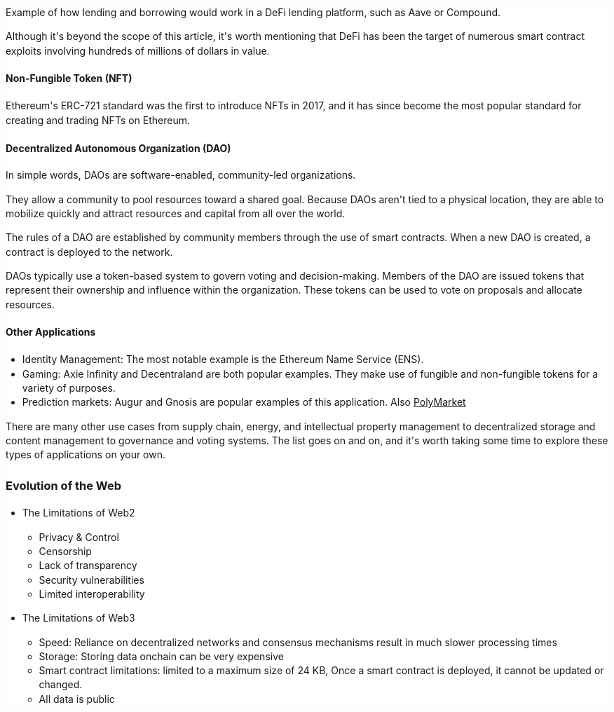 Example of how lending and borrowing would work in a DeFi lending platform, such as Aave or Compound.

Although it's beyond the scope of this article, it's worth mentioning that DeFi has been the target of numerous smart contract exploits involving hundreds of millions of dollars in value.

#### Non-Fungible Token (NFT)

Ethereum's ERC-721 standard was the first to introduce NFTs in 2017, and it has since become the most popular standard for creating and trading NFTs on Ethereum.

#### Decentralized Autonomous Organization (DAO)

In simple words, DAOs are software-enabled, community-led organizations.

They allow a community to pool resources toward a shared goal. Because DAOs aren't tied to a physical location, they are able to mobilize quickly and attract resources and capital from all over the world.

The rules of a DAO are established by community members through the use of smart contracts. When a new DAO is created, a contract is deployed to the network.

DAOs typically use a token-based system to govern voting and decision-making. Members of the DAO are issued tokens that represent their ownership and influence within the organization. These tokens can be used to vote on proposals and allocate resources.

#### Other Applications

- Identity Management: The most notable example is the Ethereum Name Service (ENS).
- Gaming: Axie Infinity and Decentraland are both popular examples. They make use of fungible and non-fungible tokens for a variety of purposes.
- Prediction markets: Augur and Gnosis are popular examples of this application. Also [PolyMarket](https://polymarket.com/)

There are many other use cases from supply chain, energy, and intellectual property management to decentralized storage and content management to governance and voting systems. The list goes on and on, and it's worth taking some time to explore these types of applications on your own.

### Evolution of the Web

- The Limitations of Web2

  - Privacy & Control
  - Censorship
  - Lack of transparency
  - Security vulnerabilities
  - Limited interoperability

- The Limitations of Web3
  - Speed: Reliance on decentralized networks and consensus mechanisms result in much slower processing times
  - Storage: Storing data onchain can be very expensive
  - Smart contract limitations: limited to a maximum size of 24 KB, Once a smart contract is deployed, it cannot be updated or changed.
  - All data is public
